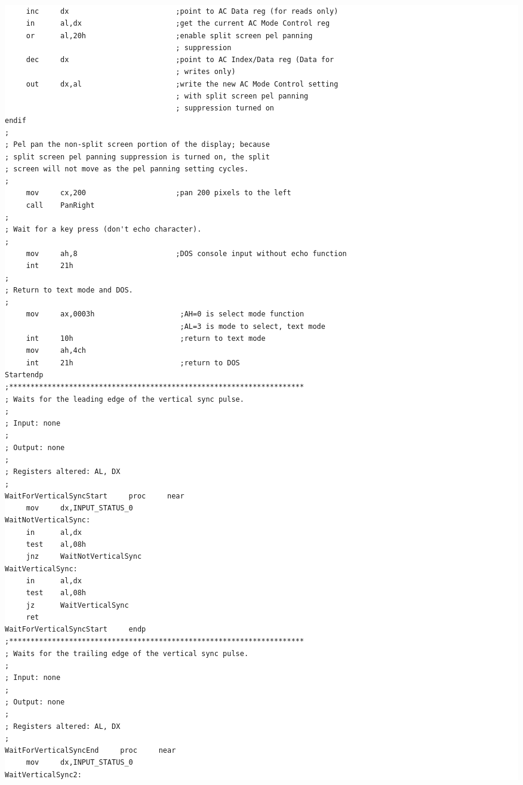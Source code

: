          inc     dx                         ;point to AC Data reg (for reads only)
         in      al,dx                      ;get the current AC Mode Control reg
         or      al,20h                     ;enable split screen pel panning
                                            ; suppression
         dec     dx                         ;point to AC Index/Data reg (Data for
                                            ; writes only)
         out     dx,al                      ;write the new AC Mode Control setting
                                            ; with split screen pel panning
                                            ; suppression turned on
    endif
    ;
    ; Pel pan the non-split screen portion of the display; because
    ; split screen pel panning suppression is turned on, the split
    ; screen will not move as the pel panning setting cycles.
    ;
         mov     cx,200                     ;pan 200 pixels to the left
         call    PanRight
    ;
    ; Wait for a key press (don't echo character).
    ;
         mov     ah,8                       ;DOS console input without echo function
         int     21h
    ;
    ; Return to text mode and DOS.
    ;
         mov     ax,0003h                    ;AH=0 is select mode function
                                             ;AL=3 is mode to select, text mode
         int     10h                         ;return to text mode
         mov     ah,4ch
         int     21h                         ;return to DOS
    Startendp
    ;*********************************************************************
    ; Waits for the leading edge of the vertical sync pulse.
    ;
    ; Input: none
    ;
    ; Output: none
    ;
    ; Registers altered: AL, DX
    ;
    WaitForVerticalSyncStart     proc     near
         mov     dx,INPUT_STATUS_0
    WaitNotVerticalSync:
         in      al,dx
         test    al,08h
         jnz     WaitNotVerticalSync
    WaitVerticalSync:
         in      al,dx
         test    al,08h
         jz      WaitVerticalSync
         ret
    WaitForVerticalSyncStart     endp
    ;*********************************************************************
    ; Waits for the trailing edge of the vertical sync pulse.
    ;
    ; Input: none
    ;
    ; Output: none
    ;
    ; Registers altered: AL, DX
    ;
    WaitForVerticalSyncEnd     proc     near
         mov     dx,INPUT_STATUS_0
    WaitVerticalSync2: